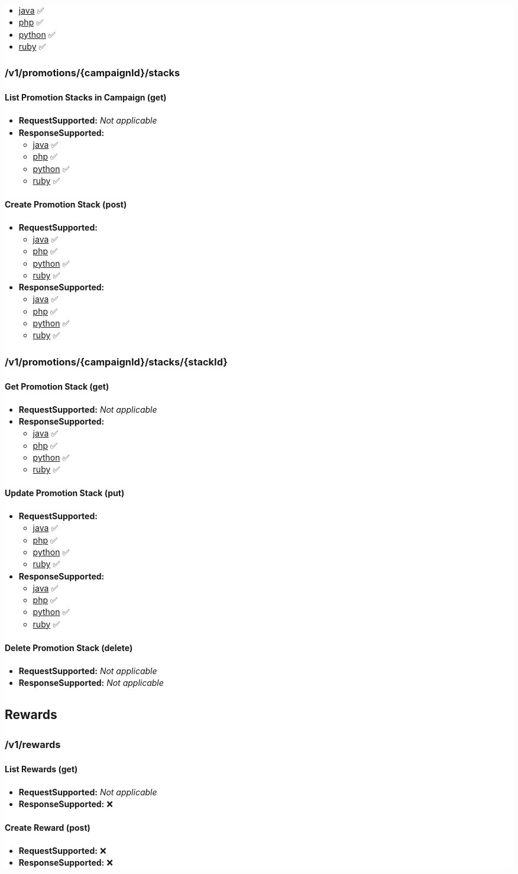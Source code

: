   - [java](./sdks/java/src/main/java/voucherify/client/model/PromotionsStacksListResponseBody.java) ✅
  - [php](./sdks/php/src/Model/PromotionsStacksListResponseBody.php) ✅
  - [python](./sdks/python/voucherify_client/models/promotions_stacks_list_response_body.py) ✅
  - [ruby](./sdks/ruby/lib/VoucherifySDK/models/promotions_stacks_list_response_body.rb) ✅
### /v1/promotions/{campaignId}/stacks
#### List Promotion Stacks in Campaign (get)
- **RequestSupported:** *Not applicable*
- **ResponseSupported:** 
  - [java](./sdks/java/src/main/java/voucherify/client/model/PromotionsStacksListResponseBody.java) ✅
  - [php](./sdks/php/src/Model/PromotionsStacksListResponseBody.php) ✅
  - [python](./sdks/python/voucherify_client/models/promotions_stacks_list_response_body.py) ✅
  - [ruby](./sdks/ruby/lib/VoucherifySDK/models/promotions_stacks_list_response_body.rb) ✅
#### Create Promotion Stack (post)
- **RequestSupported:** 
  - [java](./sdks/java/src/main/java/voucherify/client/model/PromotionsStacksCreateRequestBody.java) ✅
  - [php](./sdks/php/src/Model/PromotionsStacksCreateRequestBody.php) ✅
  - [python](./sdks/python/voucherify_client/models/promotions_stacks_create_request_body.py) ✅
  - [ruby](./sdks/ruby/lib/VoucherifySDK/models/promotions_stacks_create_request_body.rb) ✅
- **ResponseSupported:** 
  - [java](./sdks/java/src/main/java/voucherify/client/model/PromotionsStacksCreateResponseBody.java) ✅
  - [php](./sdks/php/src/Model/PromotionsStacksCreateResponseBody.php) ✅
  - [python](./sdks/python/voucherify_client/models/promotions_stacks_create_response_body.py) ✅
  - [ruby](./sdks/ruby/lib/VoucherifySDK/models/promotions_stacks_create_response_body.rb) ✅
### /v1/promotions/{campaignId}/stacks/{stackId}
#### Get Promotion Stack (get)
- **RequestSupported:** *Not applicable*
- **ResponseSupported:** 
  - [java](./sdks/java/src/main/java/voucherify/client/model/PromotionsStacksGetResponseBody.java) ✅
  - [php](./sdks/php/src/Model/PromotionsStacksGetResponseBody.php) ✅
  - [python](./sdks/python/voucherify_client/models/promotions_stacks_get_response_body.py) ✅
  - [ruby](./sdks/ruby/lib/VoucherifySDK/models/promotions_stacks_get_response_body.rb) ✅
#### Update Promotion Stack (put)
- **RequestSupported:** 
  - [java](./sdks/java/src/main/java/voucherify/client/model/PromotionsStacksUpdateRequestBody.java) ✅
  - [php](./sdks/php/src/Model/PromotionsStacksUpdateRequestBody.php) ✅
  - [python](./sdks/python/voucherify_client/models/promotions_stacks_update_request_body.py) ✅
  - [ruby](./sdks/ruby/lib/VoucherifySDK/models/promotions_stacks_update_request_body.rb) ✅
- **ResponseSupported:** 
  - [java](./sdks/java/src/main/java/voucherify/client/model/PromotionsStacksUpdateResponseBody.java) ✅
  - [php](./sdks/php/src/Model/PromotionsStacksUpdateResponseBody.php) ✅
  - [python](./sdks/python/voucherify_client/models/promotions_stacks_update_response_body.py) ✅
  - [ruby](./sdks/ruby/lib/VoucherifySDK/models/promotions_stacks_update_response_body.rb) ✅
#### Delete Promotion Stack (delete)
- **RequestSupported:** *Not applicable*
- **ResponseSupported:** *Not applicable*
## Rewards
### /v1/rewards
#### List Rewards (get)
- **RequestSupported:** *Not applicable*
- **ResponseSupported:** ❌
#### Create Reward (post)
- **RequestSupported:** ❌
- **ResponseSupported:** ❌